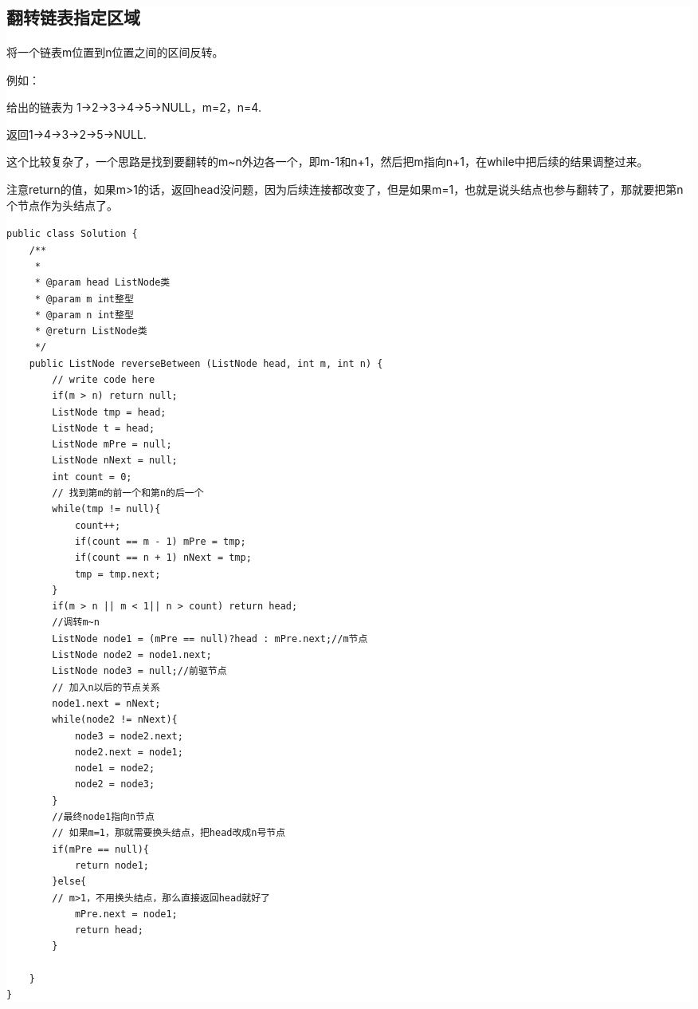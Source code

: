 ```
```

## 翻转链表指定区域

将一个链表m位置到n位置之间的区间反转。

例如：

给出的链表为 1→2→3→4→5→NULL，m=2，n=4.

返回1→4→3→2→5→NULL.

这个比较复杂了，一个思路是找到要翻转的m~n外边各一个，即m-1和n+1，然后把m指向n+1，在while中把后续的结果调整过来。

注意return的值，如果m>1的话，返回head没问题，因为后续连接都改变了，但是如果m=1，也就是说头结点也参与翻转了，那就要把第n个节点作为头结点了。

```
public class Solution {
    /**
     * 
     * @param head ListNode类 
     * @param m int整型 
     * @param n int整型 
     * @return ListNode类
     */
    public ListNode reverseBetween (ListNode head, int m, int n) {
        // write code here
        if(m > n) return null;
        ListNode tmp = head;
        ListNode t = head;
        ListNode mPre = null;
        ListNode nNext = null;
        int count = 0;
        // 找到第m的前一个和第n的后一个
        while(tmp != null){
            count++;
            if(count == m - 1) mPre = tmp;
            if(count == n + 1) nNext = tmp;
            tmp = tmp.next;
        }
        if(m > n || m < 1|| n > count) return head;
        //调转m~n
        ListNode node1 = (mPre == null)?head : mPre.next;//m节点
        ListNode node2 = node1.next;
        ListNode node3 = null;//前驱节点
        // 加入n以后的节点关系
        node1.next = nNext;
        while(node2 != nNext){
            node3 = node2.next;
            node2.next = node1;
            node1 = node2;
            node2 = node3;
        }
        //最终node1指向n节点
        // 如果m=1，那就需要换头结点，把head改成n号节点
        if(mPre == null){
            return node1;
        }else{
        // m>1，不用换头结点，那么直接返回head就好了
            mPre.next = node1;
            return head;
        }
        
    }
}
```